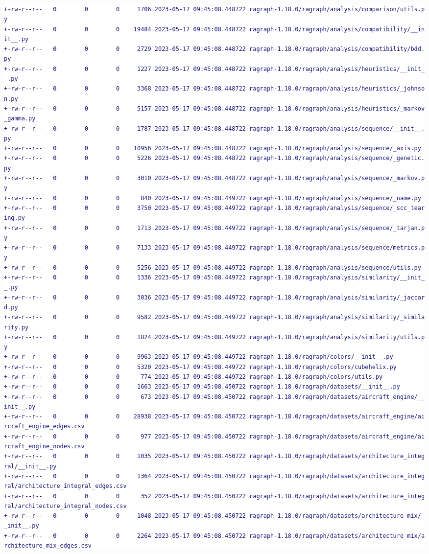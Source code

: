 ```diff
+-rw-r--r--   0        0        0     1706 2023-05-17 09:45:08.448722 ragraph-1.18.0/ragraph/analysis/comparison/utils.py
+-rw-r--r--   0        0        0    19484 2023-05-17 09:45:08.448722 ragraph-1.18.0/ragraph/analysis/compatibility/__init__.py
+-rw-r--r--   0        0        0     2729 2023-05-17 09:45:08.448722 ragraph-1.18.0/ragraph/analysis/compatibility/bdd.py
+-rw-r--r--   0        0        0     1227 2023-05-17 09:45:08.448722 ragraph-1.18.0/ragraph/analysis/heuristics/__init__.py
+-rw-r--r--   0        0        0     3368 2023-05-17 09:45:08.448722 ragraph-1.18.0/ragraph/analysis/heuristics/_johnson.py
+-rw-r--r--   0        0        0     5157 2023-05-17 09:45:08.448722 ragraph-1.18.0/ragraph/analysis/heuristics/_markov_gamma.py
+-rw-r--r--   0        0        0     1787 2023-05-17 09:45:08.448722 ragraph-1.18.0/ragraph/analysis/sequence/__init__.py
+-rw-r--r--   0        0        0    10956 2023-05-17 09:45:08.448722 ragraph-1.18.0/ragraph/analysis/sequence/_axis.py
+-rw-r--r--   0        0        0     5226 2023-05-17 09:45:08.448722 ragraph-1.18.0/ragraph/analysis/sequence/_genetic.py
+-rw-r--r--   0        0        0     3010 2023-05-17 09:45:08.448722 ragraph-1.18.0/ragraph/analysis/sequence/_markov.py
+-rw-r--r--   0        0        0      840 2023-05-17 09:45:08.449722 ragraph-1.18.0/ragraph/analysis/sequence/_name.py
+-rw-r--r--   0        0        0     3750 2023-05-17 09:45:08.449722 ragraph-1.18.0/ragraph/analysis/sequence/_scc_tearing.py
+-rw-r--r--   0        0        0     1713 2023-05-17 09:45:08.449722 ragraph-1.18.0/ragraph/analysis/sequence/_tarjan.py
+-rw-r--r--   0        0        0     7133 2023-05-17 09:45:08.449722 ragraph-1.18.0/ragraph/analysis/sequence/metrics.py
+-rw-r--r--   0        0        0     5256 2023-05-17 09:45:08.449722 ragraph-1.18.0/ragraph/analysis/sequence/utils.py
+-rw-r--r--   0        0        0     1336 2023-05-17 09:45:08.449722 ragraph-1.18.0/ragraph/analysis/similarity/__init__.py
+-rw-r--r--   0        0        0     3036 2023-05-17 09:45:08.449722 ragraph-1.18.0/ragraph/analysis/similarity/_jaccard.py
+-rw-r--r--   0        0        0     9582 2023-05-17 09:45:08.449722 ragraph-1.18.0/ragraph/analysis/similarity/_similarity.py
+-rw-r--r--   0        0        0     1824 2023-05-17 09:45:08.449722 ragraph-1.18.0/ragraph/analysis/similarity/utils.py
+-rw-r--r--   0        0        0     9963 2023-05-17 09:45:08.449722 ragraph-1.18.0/ragraph/colors/__init__.py
+-rw-r--r--   0        0        0     5320 2023-05-17 09:45:08.449722 ragraph-1.18.0/ragraph/colors/cubehelix.py
+-rw-r--r--   0        0        0      774 2023-05-17 09:45:08.449722 ragraph-1.18.0/ragraph/colors/utils.py
+-rw-r--r--   0        0        0     1663 2023-05-17 09:45:08.450722 ragraph-1.18.0/ragraph/datasets/__init__.py
+-rw-r--r--   0        0        0      673 2023-05-17 09:45:08.450722 ragraph-1.18.0/ragraph/datasets/aircraft_engine/__init__.py
+-rw-r--r--   0        0        0    28938 2023-05-17 09:45:08.450722 ragraph-1.18.0/ragraph/datasets/aircraft_engine/aircraft_engine_edges.csv
+-rw-r--r--   0        0        0      977 2023-05-17 09:45:08.450722 ragraph-1.18.0/ragraph/datasets/aircraft_engine/aircraft_engine_nodes.csv
+-rw-r--r--   0        0        0     1035 2023-05-17 09:45:08.450722 ragraph-1.18.0/ragraph/datasets/architecture_integral/__init__.py
+-rw-r--r--   0        0        0     1364 2023-05-17 09:45:08.450722 ragraph-1.18.0/ragraph/datasets/architecture_integral/architecture_integral_edges.csv
+-rw-r--r--   0        0        0      352 2023-05-17 09:45:08.450722 ragraph-1.18.0/ragraph/datasets/architecture_integral/architecture_integral_nodes.csv
+-rw-r--r--   0        0        0     1048 2023-05-17 09:45:08.450722 ragraph-1.18.0/ragraph/datasets/architecture_mix/__init__.py
+-rw-r--r--   0        0        0     2264 2023-05-17 09:45:08.450722 ragraph-1.18.0/ragraph/datasets/architecture_mix/architecture_mix_edges.csv
```